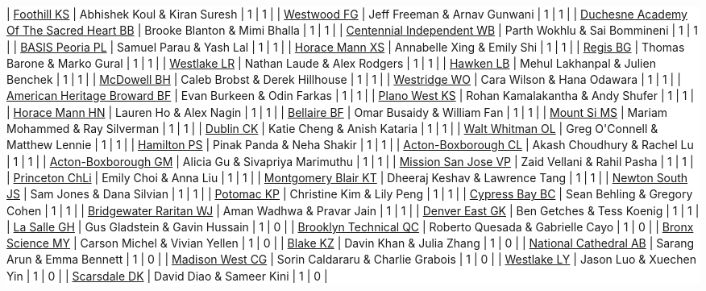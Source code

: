 | [Foothill KS](http://tournaments.tech/?team=6204506bd1a7e6db5199f091) | Abhishek Koul & Kiran Suresh | 1 | 1 |
| [Westwood FG](http://tournaments.tech/?team=6204506bd1a7e6db5199f099) | Jeff Freeman & Arnav Gunwani | 1 | 1 |
| [Duchesne Academy Of The Sacred Heart BB](http://tournaments.tech/?team=6204506bd1a7e6db5199f09e) | Brooke Blanton & Mimi Bhalla | 1 | 1 |
| [Centennial Independent WB](http://tournaments.tech/?team=6204506bd1a7e6db5199f0a5) | Parth Wokhlu & Sai Bommineni | 1 | 1 |
| [BASIS Peoria PL](http://tournaments.tech/?team=6204506bd1a7e6db5199f0aa) | Samuel Parau & Yash Lal | 1 | 1 |
| [Horace Mann XS](http://tournaments.tech/?team=6204506bd1a7e6db5199f0b0) | Annabelle Xing & Emily Shi | 1 | 1 |
| [Regis BG](http://tournaments.tech/?team=6204506bd1a7e6db5199f0b2) | Thomas Barone & Marko Gural | 1 | 1 |
| [Westlake LR](http://tournaments.tech/?team=6204506bd1a7e6db5199f0b3) | Nathan Laude & Alex Rodgers | 1 | 1 |
| [Hawken LB](http://tournaments.tech/?team=6204506bd1a7e6db5199f0b5) | Mehul Lakhanpal & Julien Benchek | 1 | 1 |
| [McDowell BH](http://tournaments.tech/?team=6204506bd1a7e6db5199f0b7) | Caleb Brobst & Derek Hillhouse | 1 | 1 |
| [Westridge WO](http://tournaments.tech/?team=6204506bd1a7e6db5199f0bb) | Cara Wilson & Hana Odawara | 1 | 1 |
| [American Heritage Broward BF](http://tournaments.tech/?team=6204506bd1a7e6db5199f0bc) | Evan Burkeen & Odin Farkas | 1 | 1 |
| [Plano West KS](http://tournaments.tech/?team=6204506bd1a7e6db5199f0bd) | Rohan Kamalakantha & Andy Shufer | 1 | 1 |
| [Horace Mann HN](http://tournaments.tech/?team=6204506bd1a7e6db5199f0c3) | Lauren Ho & Alex Nagin | 1 | 1 |
| [Bellaire BF](http://tournaments.tech/?team=6204506bd1a7e6db5199f0c8) | Omar Busaidy & William Fan | 1 | 1 |
| [Mount Si MS](http://tournaments.tech/?team=6204506bd1a7e6db5199f0d0) | Mariam Mohammed & Ray Silverman | 1 | 1 |
| [Dublin CK](http://tournaments.tech/?team=6204506bd1a7e6db5199f0d2) | Katie Cheng & Anish Kataria | 1 | 1 |
| [Walt Whitman OL](http://tournaments.tech/?team=6204506bd1a7e6db5199f0d4) | Greg O'Connell & Matthew Lennie | 1 | 1 |
| [Hamilton PS](http://tournaments.tech/?team=6204506bd1a7e6db5199f0d5) | Pinak Panda & Neha Shakir | 1 | 1 |
| [Acton-Boxborough CL](http://tournaments.tech/?team=6204506bd1a7e6db5199f0da) | Akash Choudhury & Rachel Lu | 1 | 1 |
| [Acton-Boxborough GM](http://tournaments.tech/?team=6204506bd1a7e6db5199f0f0) | Alicia Gu & Sivapriya Marimuthu | 1 | 1 |
| [Mission San Jose VP](http://tournaments.tech/?team=6204506bd1a7e6db5199f102) | Zaid Vellani & Rahil Pasha | 1 | 1 |
| [Princeton ChLi](http://tournaments.tech/?team=6204506bd1a7e6db5199f108) | Emily Choi & Anna Liu | 1 | 1 |
| [Montgomery Blair KT](http://tournaments.tech/?team=6204506bd1a7e6db5199f111) | Dheeraj Keshav & Lawrence Tang | 1 | 1 |
| [Newton South JS](http://tournaments.tech/?team=6204506bd1a7e6db5199f132) | Sam Jones & Dana Silvian | 1 | 1 |
| [Potomac KP](http://tournaments.tech/?team=6204506bd1a7e6db5199f134) | Christine Kim & Lily Peng | 1 | 1 |
| [Cypress Bay BC](http://tournaments.tech/?team=6204506bd1a7e6db5199f139) | Sean Behling & Gregory Cohen | 1 | 1 |
| [Bridgewater Raritan WJ](http://tournaments.tech/?team=6204506bd1a7e6db5199f146) | Aman Wadhwa & Pravar Jain | 1 | 1 |
| [Denver East GK](http://tournaments.tech/?team=6204506bd1a7e6db5199f169) | Ben Getches & Tess Koenig | 1 | 1 |
| [La Salle GH](http://tournaments.tech/?team=6204506bd1a7e6db5199f060) | Gus Gladstein & Gavin Hussain | 1 | 0 |
| [Brooklyn Technical QC](http://tournaments.tech/?team=6204506bd1a7e6db5199f084) | Roberto Quesada & Gabrielle Cayo | 1 | 0 |
| [Bronx Science MY](http://tournaments.tech/?team=6204506bd1a7e6db5199f092) | Carson Michel & Vivian Yellen | 1 | 0 |
| [Blake KZ](http://tournaments.tech/?team=6204506bd1a7e6db5199f094) | Davin Khan & Julia Zhang | 1 | 0 |
| [National Cathedral AB](http://tournaments.tech/?team=6204506bd1a7e6db5199f096) | Sarang Arun & Emma Bennett | 1 | 0 |
| [Madison West CG](http://tournaments.tech/?team=6204506bd1a7e6db5199f098) | Sorin Caldararu & Charlie Grabois | 1 | 0 |
| [Westlake LY](http://tournaments.tech/?team=6204506bd1a7e6db5199f0a1) | Jason Luo & Xuechen Yin | 1 | 0 |
| [Scarsdale DK](http://tournaments.tech/?team=6204506bd1a7e6db5199f0c1) | David Diao & Sameer Kini | 1 | 0 |